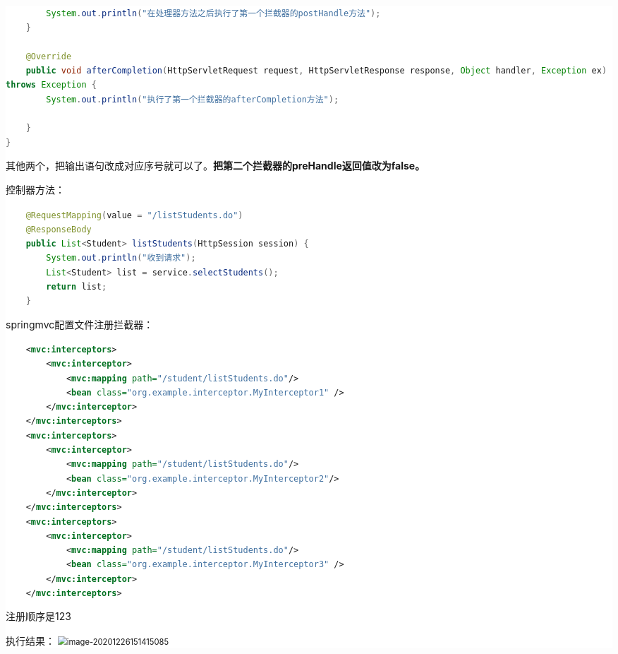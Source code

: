```java
        System.out.println("在处理器方法之后执行了第一个拦截器的postHandle方法");
    }

    @Override
    public void afterCompletion(HttpServletRequest request, HttpServletResponse response, Object handler, Exception ex) throws Exception {
        System.out.println("执行了第一个拦截器的afterCompletion方法");

    }
}

```

其他两个，把输出语句改成对应序号就可以了。**把第二个拦截器的preHandle返回值改为false。**

控制器方法：

```java
    @RequestMapping(value = "/listStudents.do")
    @ResponseBody
    public List<Student> listStudents(HttpSession session) {
        System.out.println("收到请求");
        List<Student> list = service.selectStudents();
        return list;
    }
```

springmvc配置文件注册拦截器：

```xml
    <mvc:interceptors>
        <mvc:interceptor>
            <mvc:mapping path="/student/listStudents.do"/>
            <bean class="org.example.interceptor.MyInterceptor1" />
        </mvc:interceptor>
    </mvc:interceptors>
    <mvc:interceptors>
        <mvc:interceptor>
            <mvc:mapping path="/student/listStudents.do"/>
            <bean class="org.example.interceptor.MyInterceptor2"/>
        </mvc:interceptor>
    </mvc:interceptors>
    <mvc:interceptors>
        <mvc:interceptor>
            <mvc:mapping path="/student/listStudents.do"/>
            <bean class="org.example.interceptor.MyInterceptor3" />
        </mvc:interceptor>
    </mvc:interceptors>
```

注册顺序是123

执行结果：
	<img src="https://crayon-1302863897.cos.ap-beijing.myqcloud.com/image/image-20201226151415085.png" alt="image-20201226151415085" style="zoom:80%;" />
